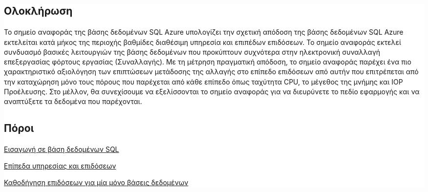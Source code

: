 ## <a name="conclusion"></a>Ολοκλήρωση
Το σημείο αναφοράς της βάσης δεδομένων SQL Azure υπολογίζει την σχετική απόδοση της βάσης δεδομένων SQL Azure εκτελείται κατά μήκος της περιοχής βαθμίδες διαθέσιμη υπηρεσία και επιπέδων επιδόσεων. Το σημείο αναφοράς εκτελεί συνδυασμό βασικές λειτουργιών της βάσης δεδομένων που προκύπτουν συχνότερα στην ηλεκτρονική συναλλαγή επεξεργασίας φόρτους εργασίας (Συναλλαγής). Με τη μέτρηση πραγματική απόδοση, το σημείο αναφοράς παρέχει ένα πιο χαρακτηριστικό αξιολόγηση των επιπτώσεων μετάδοσης της αλλαγής στο επίπεδο επιδόσεων από αυτήν που επιτρέπεται από την καταχώρηση μόνο τους πόρους που παρέχεται από κάθε επίπεδο όπως ταχύτητα CPU, το μέγεθος της μνήμης και IOP Προέλευσης. Στο μέλλον, θα συνεχίσουμε να εξελίσσονται το σημείο αναφοράς για να διευρύνετε το πεδίο εφαρμογής και να αναπτύξετε τα δεδομένα που παρέχονται.

## <a name="resources"></a>Πόροι
[Εισαγωγή σε βάση δεδομένων SQL](sql-database-technical-overview.md)

[Επίπεδα υπηρεσίας και επιδόσεων](sql-database-service-tiers.md)

[Καθοδήγηση επιδόσεων για μία μόνο βάσεις δεδομένων](sql-database-performance-guidance.md)
